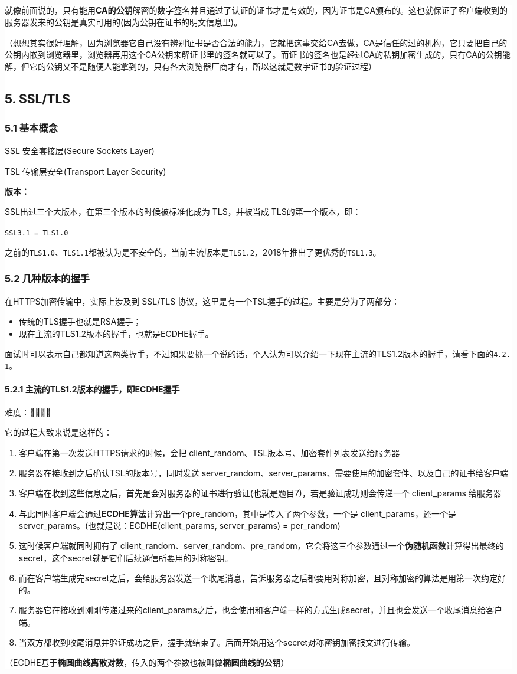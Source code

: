 就像前面说的，只有能用**CA的公钥**解密的数字签名并且通过了认证的证书才是有效的，因为证书是CA颁布的。这也就保证了客户端收到的服务器发来的公钥是真实可用的(因为公钥在证书的明文信息里)。

（想想其实很好理解，因为浏览器它自己没有辨别证书是否合法的能力，它就把这事交给CA去做，CA是信任的过的机构，它只要把自己的公钥内嵌到浏览器里，浏览器再用这个CA公钥来解证书里的签名就可以了。而证书的签名也是经过CA的私钥加密生成的，只有CA的公钥能解，但它的公钥又不是随便人能拿到的，只有各大浏览器厂商才有，所以这就是数字证书的验证过程）



## 5. SSL/TLS

### 5.1 基本概念

SSL 安全套接层(Secure Sockets Layer)

TSL 传输层安全(Transport Layer Security)

**版本：**

SSL出过三个大版本，在第三个版本的时候被标准化成为 TLS，并被当成 TLS的第一个版本，即：

```
SSL3.1 = TLS1.0
```

之前的`TLS1.0`、`TLS1.1`都被认为是不安全的，当前主流版本是`TLS1.2`，2018年推出了更优秀的`TSL1.3`。



### 5.2 几种版本的握手

在HTTPS加密传输中，实际上涉及到 SSL/TLS 协议，这里是有一个TSL握手的过程。主要是分为了两部分：

- 传统的TLS握手也就是RSA握手；
- 现在主流的TLS1.2版本的握手，也就是ECDHE握手。

面试时可以表示自己都知道这两类握手，不过如果要挑一个说的话，个人认为可以介绍一下现在主流的TLS1.2版本的握手，请看下面的`4.2.1`。



#### 5.2.1 主流的TLS1.2版本的握手，即ECDHE握手

难度：🌟🌟🌟🌟

它的过程大致来说是这样的：

1. 客户端在第一次发送HTTPS请求的时候，会把 client_random、TSL版本号、加密套件列表发送给服务器

2. 服务器在接收到之后确认TSL的版本号，同时发送 server_random、server_params、需要使用的加密套件、以及自己的证书给客户端

3. 客户端在收到这些信息之后，首先是会对服务器的证书进行验证(也就是题目7)，若是验证成功则会传递一个 client_params 给服务器

4. 与此同时客户端会通过**ECDHE算法**计算出一个pre_random，其中是传入了两个参数，一个是 client_params，还一个是 server_params。(也就是说：ECDHE(client_params, server_params) = per_random)

5. 这时候客户端就同时拥有了 client_random、server_random、pre_random，它会将这三个参数通过一个**伪随机函数**计算得出最终的secret，这个secret就是它们后续通信所要用的对称密钥。

6. 而在客户端生成完secret之后，会给服务器发送一个收尾消息，告诉服务器之后都要用对称加密，且对称加密的算法是用第一次约定好的。

7. 服务器它在接收到刚刚传递过来的client_params之后，也会使用和客户端一样的方式生成secret，并且也会发送一个收尾消息给客户端。

8. 当双方都收到收尾消息并验证成功之后，握手就结束了。后面开始用这个secret对称密钥加密报文进行传输。

（ECDHE基于**椭圆曲线离散对数**，传入的两个参数也被叫做**椭圆曲线的公钥**）
